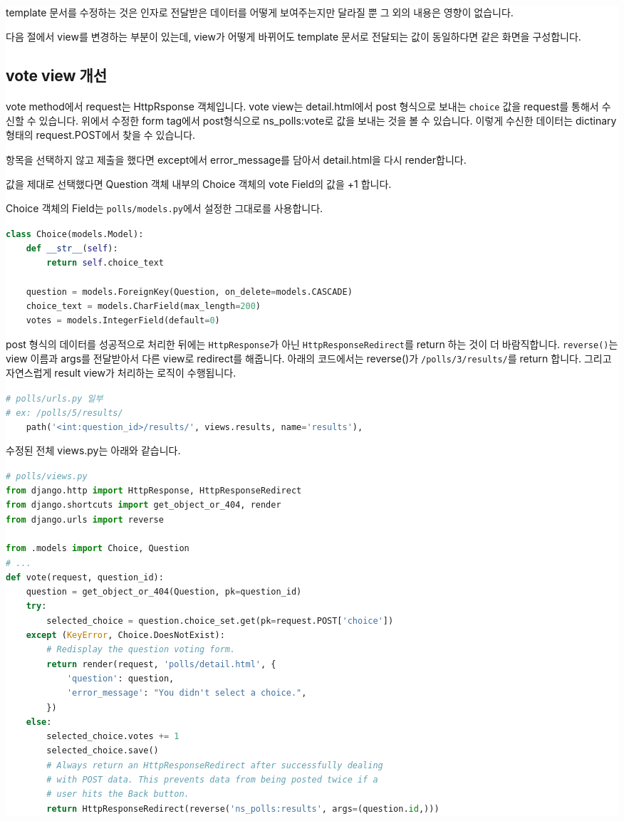 template 문서를 수정하는 것은 인자로 전달받은 데이터를 어떻게 보여주는지만 달라질 뿐 그 외의 내용은 영향이 없습니다.  

다음 절에서 view를 변경하는 부분이 있는데, view가 어떻게 바뀌어도 template 문서로 전달되는 값이 동일하다면 같은 화면을 구성합니다.  

## vote view 개선 

vote method에서 request는 HttpRsponse 객체입니다. vote view는 detail.html에서 post 형식으로 보내는 `choice` 값을 request를 통해서 수신할 수 있습니다. 위에서 수정한 form tag에서 post형식으로 ns_polls:vote로 값을 보내는 것을 볼 수 있습니다. 이렇게 수신한 데이터는 dictinary형태의 request.POST에서 찾을 수 있습니다.  

항목을 선택하지 않고 제출을 했다면 except에서 error_message를 담아서 detail.html을 다시 render합니다.  

값을 제대로 선택했다면 Question 객체 내부의 Choice 객체의 vote Field의 값을 +1 합니다.  

Choice 객체의 Field는 `polls/models.py`에서 설정한 그대로를 사용합니다.  

```python
class Choice(models.Model):
    def __str__(self):
        return self.choice_text

    question = models.ForeignKey(Question, on_delete=models.CASCADE)
    choice_text = models.CharField(max_length=200)
    votes = models.IntegerField(default=0)
```  

post 형식의 데이터를 성공적으로 처리한 뒤에는 `HttpResponse`가 아닌 `HttpResponseRedirect`를 return 하는 것이 더 바람직합니다. `reverse()`는 view 이름과 args를 전달받아서 다른 view로 redirect를 해줍니다. 아래의 코드에서는 reverse()가 `/polls/3/results/`를 return 합니다. 그리고 자연스럽게 result view가 처리하는 로직이 수행됩니다.   

```python
# polls/urls.py 일부
# ex: /polls/5/results/
    path('<int:question_id>/results/', views.results, name='results'),
```

수정된 전체 views.py는 아래와 같습니다.  

```python
# polls/views.py
from django.http import HttpResponse, HttpResponseRedirect
from django.shortcuts import get_object_or_404, render
from django.urls import reverse

from .models import Choice, Question
# ...
def vote(request, question_id):
    question = get_object_or_404(Question, pk=question_id)
    try:
        selected_choice = question.choice_set.get(pk=request.POST['choice'])
    except (KeyError, Choice.DoesNotExist):
        # Redisplay the question voting form.
        return render(request, 'polls/detail.html', {
            'question': question,
            'error_message': "You didn't select a choice.",
        })
    else:
        selected_choice.votes += 1
        selected_choice.save()
        # Always return an HttpResponseRedirect after successfully dealing
        # with POST data. This prevents data from being posted twice if a
        # user hits the Back button.
        return HttpResponseRedirect(reverse('ns_polls:results', args=(question.id,)))
```


[1]: https://docs.djangoproject.com/ko/3.1/intro/
[2]: https://hwanseok-dev.github.io/django/boj-impl-1009/avoid-race-condition-using-F